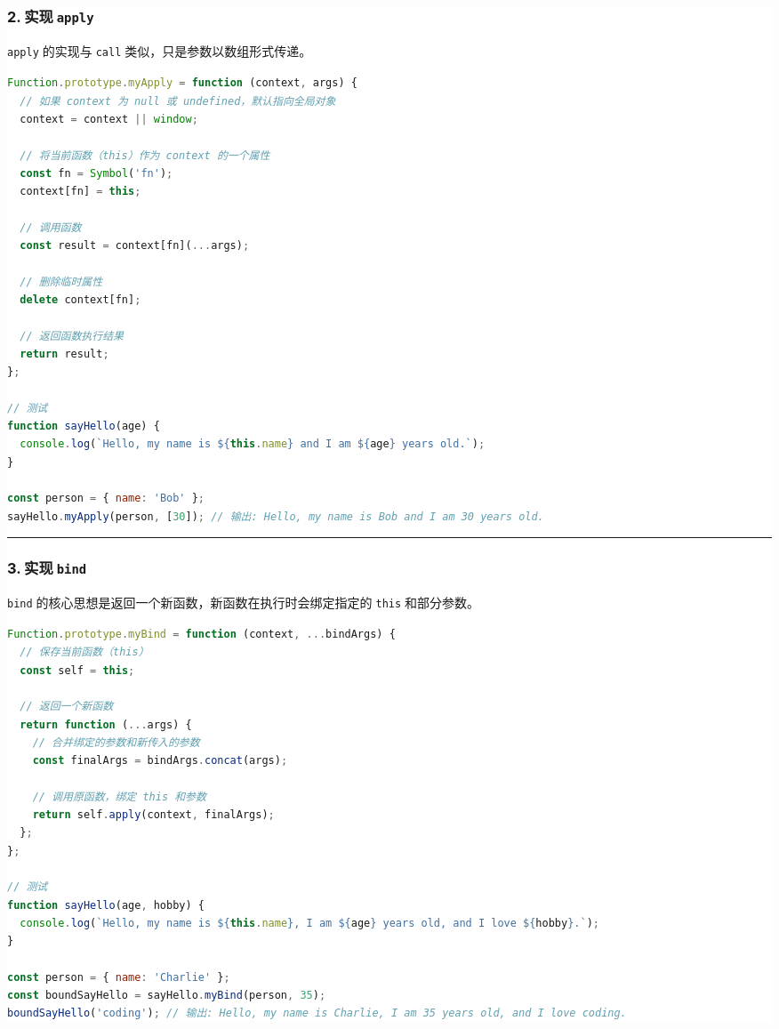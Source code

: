 ### **2. 实现 `apply`**

`apply` 的实现与 `call` 类似，只是参数以数组形式传递。

```javascript
Function.prototype.myApply = function (context, args) {
  // 如果 context 为 null 或 undefined，默认指向全局对象
  context = context || window;

  // 将当前函数（this）作为 context 的一个属性
  const fn = Symbol('fn');
  context[fn] = this;

  // 调用函数
  const result = context[fn](...args);

  // 删除临时属性
  delete context[fn];

  // 返回函数执行结果
  return result;
};

// 测试
function sayHello(age) {
  console.log(`Hello, my name is ${this.name} and I am ${age} years old.`);
}

const person = { name: 'Bob' };
sayHello.myApply(person, [30]); // 输出: Hello, my name is Bob and I am 30 years old.
```

---

### **3. 实现 `bind`**

`bind` 的核心思想是返回一个新函数，新函数在执行时会绑定指定的 `this` 和部分参数。

```javascript
Function.prototype.myBind = function (context, ...bindArgs) {
  // 保存当前函数（this）
  const self = this;

  // 返回一个新函数
  return function (...args) {
    // 合并绑定的参数和新传入的参数
    const finalArgs = bindArgs.concat(args);

    // 调用原函数，绑定 this 和参数
    return self.apply(context, finalArgs);
  };
};

// 测试
function sayHello(age, hobby) {
  console.log(`Hello, my name is ${this.name}, I am ${age} years old, and I love ${hobby}.`);
}

const person = { name: 'Charlie' };
const boundSayHello = sayHello.myBind(person, 35);
boundSayHello('coding'); // 输出: Hello, my name is Charlie, I am 35 years old, and I love coding.
```
